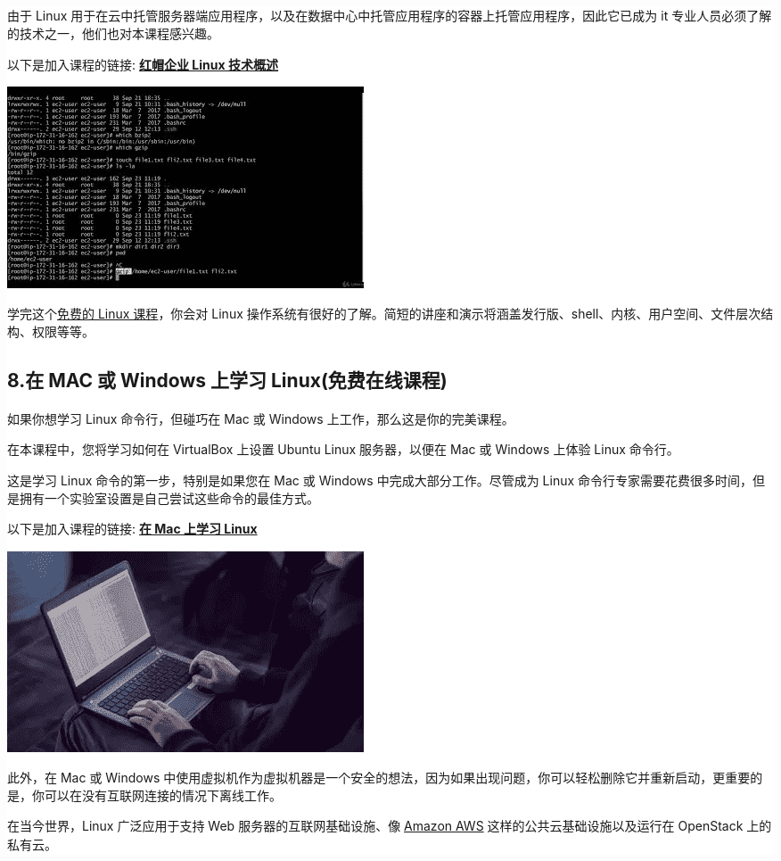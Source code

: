 由于 Linux 用于在云中托管服务器端应用程序，以及在数据中心中托管应用程序的容器上托管应用程序，因此它已成为 it 专业人员必须了解的技术之一，他们也对本课程感兴趣。

以下是加入课程的链接: [**红帽企业 Linux 技术概述**](https://click.linksynergy.com/fs-bin/click?id=JVFxdTr9V80&subid=0&offerid=562016.1&type=10&tmpid=14538&RD_PARM1=https%3A%2F%2Fwww.udemy.com%2Fred-hat-enterprise-linux-technical-overview%2F)

[![](img/44b7ac4b43c35e994a5a05a0c577bbc3.png)](https://click.linksynergy.com/fs-bin/click?id=JVFxdTr9V80&subid=0&offerid=562016.1&type=10&tmpid=14538&RD_PARM1=https%3A%2F%2Fwww.udemy.com%2Fred-hat-enterprise-linux-technical-overview%2F)

学完这个[免费的 Linux 课程](https://click.linksynergy.com/fs-bin/click?id=JVFxdTr9V80&subid=0&offerid=562016.1&type=10&tmpid=14538&RD_PARM1=https%3A%2F%2Fwww.udemy.com%2Fred-hat-enterprise-linux-technical-overview%2F)，你会对 Linux 操作系统有很好的了解。简短的讲座和演示将涵盖发行版、shell、内核、用户空间、文件层次结构、权限等等。

## 8.在 MAC 或 Windows 上学习 Linux(免费在线课程)

如果你想学习 Linux 命令行，但碰巧在 Mac 或 Windows 上工作，那么这是你的完美课程。

在本课程中，您将学习如何在 VirtualBox 上设置 Ubuntu Linux 服务器，以便在 Mac 或 Windows 上体验 Linux 命令行。

这是学习 Linux 命令的第一步，特别是如果您在 Mac 或 Windows 中完成大部分工作。尽管成为 Linux 命令行专家需要花费很多时间，但是拥有一个实验室设置是自己尝试这些命令的最佳方式。

以下是加入课程的链接: [**在 Mac 上学习 Linux**](https://click.linksynergy.com/fs-bin/click?id=JVFxdTr9V80&subid=0&offerid=562016.1&type=10&tmpid=14538&RD_PARM1=https%3A%2F%2Fwww.udemy.com%2Flearn-linux-on-a-mac%2F)

[![](img/cda6b829809fc6da5dde15f1e912131d.png)](https://click.linksynergy.com/fs-bin/click?id=JVFxdTr9V80&subid=0&offerid=562016.1&type=10&tmpid=14538&RD_PARM1=https%3A%2F%2Fwww.udemy.com%2Flearn-linux-on-a-mac%2F)

此外，在 Mac 或 Windows 中使用虚拟机作为虚拟机器是一个安全的想法，因为如果出现问题，你可以轻松删除它并重新启动，更重要的是，你可以在没有互联网连接的情况下离线工作。

在当今世界，Linux 广泛应用于支持 Web 服务器的互联网基础设施、像 [Amazon AWS](https://hackernoon.com/top-5-amazon-web-services-or-aws-courses-to-learn-online-free-and-best-of-lot-d94e192054b7) 这样的公共云基础设施以及运行在 OpenStack 上的私有云。
